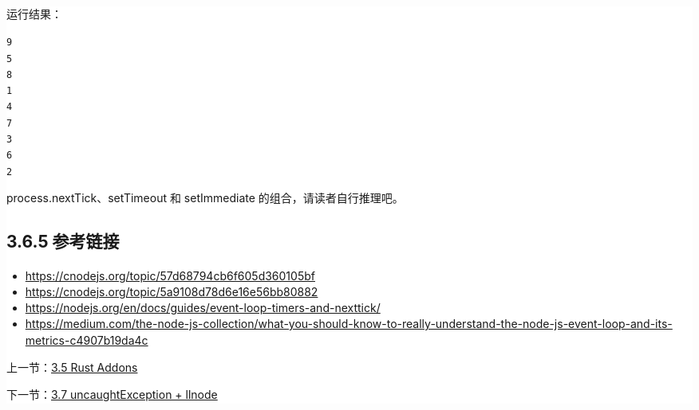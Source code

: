 ```js
```

运行结果：

```
9
5
8
1
4
7
3
6
2
```

process.nextTick、setTimeout 和 setImmediate 的组合，请读者自行推理吧。

## 3.6.5 参考链接

- https://cnodejs.org/topic/57d68794cb6f605d360105bf
- https://cnodejs.org/topic/5a9108d78d6e16e56bb80882
- https://nodejs.org/en/docs/guides/event-loop-timers-and-nexttick/
- https://medium.com/the-node-js-collection/what-you-should-know-to-really-understand-the-node-js-event-loop-and-its-metrics-c4907b19da4c

上一节：[3.5 Rust Addons](https://github.com/nswbmw/node-in-debugging/blob/master/3.5%20Rust%20Addons.md)

下一节：[3.7 uncaughtException + llnode](https://github.com/nswbmw/node-in-debugging/blob/master/3.7%20uncaughtException%20%2B%20llnode.md)
